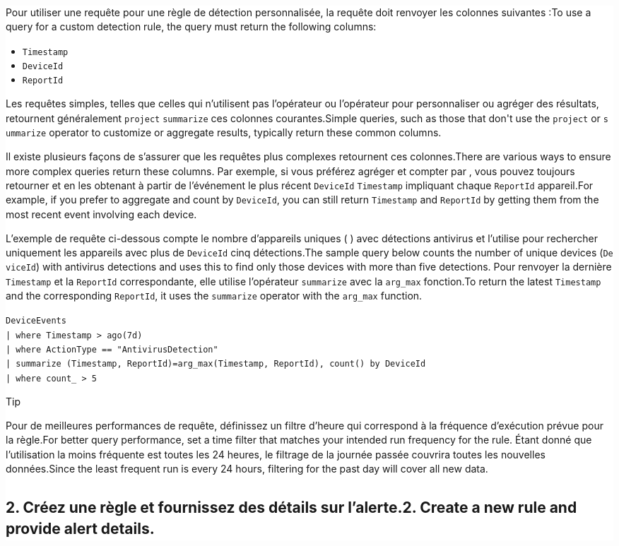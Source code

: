 <span data-ttu-id="6f837-121">Pour utiliser une requête pour une règle de détection personnalisée, la requête doit renvoyer les colonnes suivantes :</span><span class="sxs-lookup"><span data-stu-id="6f837-121">To use a query for a custom detection rule, the query must return the following columns:</span></span>

- `Timestamp`
- `DeviceId`
- `ReportId`

<span data-ttu-id="6f837-122">Les requêtes simples, telles que celles qui n’utilisent pas l’opérateur ou l’opérateur pour personnaliser ou agréger des résultats, retournent généralement `project` `summarize` ces colonnes courantes.</span><span class="sxs-lookup"><span data-stu-id="6f837-122">Simple queries, such as those that don't use the `project` or `summarize` operator to customize or aggregate results, typically return these common columns.</span></span>

<span data-ttu-id="6f837-123">Il existe plusieurs façons de s’assurer que les requêtes plus complexes retournent ces colonnes.</span><span class="sxs-lookup"><span data-stu-id="6f837-123">There are various ways to ensure more complex queries return these columns.</span></span> <span data-ttu-id="6f837-124">Par exemple, si vous préférez agréger et compter par , vous pouvez toujours retourner et en les obtenant à partir de l’événement le plus récent `DeviceId` `Timestamp` impliquant chaque `ReportId` appareil.</span><span class="sxs-lookup"><span data-stu-id="6f837-124">For example, if you prefer to aggregate and count by `DeviceId`, you can still return `Timestamp` and `ReportId` by getting them from the most recent event involving each device.</span></span>

<span data-ttu-id="6f837-125">L’exemple de requête ci-dessous compte le nombre d’appareils uniques ( ) avec détections antivirus et l’utilise pour rechercher uniquement les appareils avec plus de `DeviceId` cinq détections.</span><span class="sxs-lookup"><span data-stu-id="6f837-125">The sample query below counts the number of unique devices (`DeviceId`) with antivirus detections and uses this to find only those devices with more than five detections.</span></span> <span data-ttu-id="6f837-126">Pour renvoyer la dernière `Timestamp` et la `ReportId` correspondante, elle utilise l’opérateur `summarize` avec la `arg_max` fonction.</span><span class="sxs-lookup"><span data-stu-id="6f837-126">To return the latest `Timestamp` and the corresponding `ReportId`, it uses the `summarize` operator with the `arg_max` function.</span></span>

```kusto
DeviceEvents
| where Timestamp > ago(7d)
| where ActionType == "AntivirusDetection"
| summarize (Timestamp, ReportId)=arg_max(Timestamp, ReportId), count() by DeviceId
| where count_ > 5
```

> [!TIP]
> <span data-ttu-id="6f837-127">Pour de meilleures performances de requête, définissez un filtre d’heure qui correspond à la fréquence d’exécution prévue pour la règle.</span><span class="sxs-lookup"><span data-stu-id="6f837-127">For better query performance, set a time filter that matches your intended run frequency for the rule.</span></span> <span data-ttu-id="6f837-128">Étant donné que l’utilisation la moins fréquente est toutes les 24 heures, le filtrage de la journée passée couvrira toutes les nouvelles données.</span><span class="sxs-lookup"><span data-stu-id="6f837-128">Since the least frequent run is every 24 hours, filtering for the past day will cover all new data.</span></span>

## <a name="2-create-a-new-rule-and-provide-alert-details"></a><span data-ttu-id="6f837-129">2. Créez une règle et fournissez des détails sur l’alerte.</span><span class="sxs-lookup"><span data-stu-id="6f837-129">2. Create a new rule and provide alert details.</span></span>
